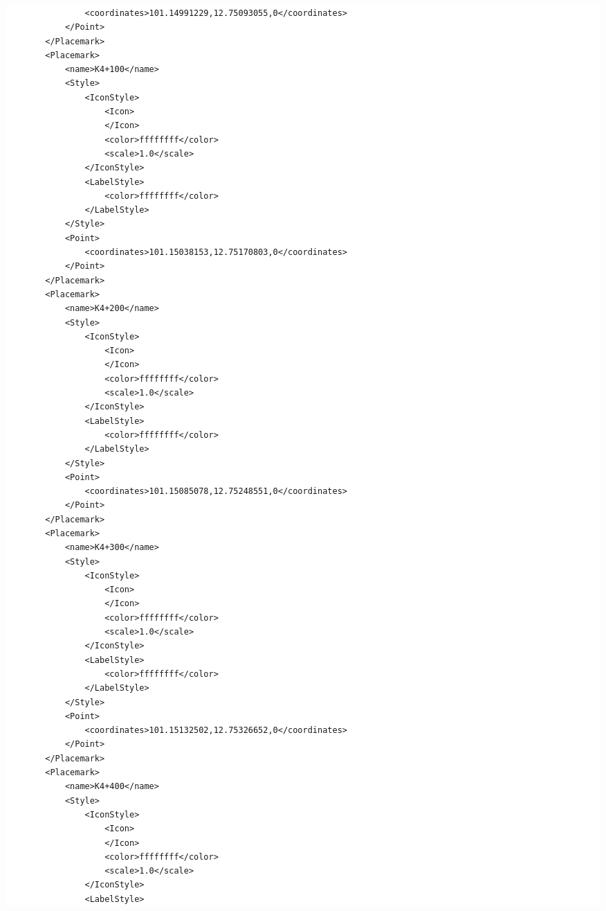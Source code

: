 					<coordinates>101.14991229,12.75093055,0</coordinates>
				</Point>
			</Placemark>
			<Placemark>
				<name>K4+100</name>
				<Style>
					<IconStyle>
						<Icon>
						</Icon>
						<color>ffffffff</color>
						<scale>1.0</scale>
					</IconStyle>
					<LabelStyle>
						<color>ffffffff</color>
					</LabelStyle>
				</Style>
				<Point>
					<coordinates>101.15038153,12.75170803,0</coordinates>
				</Point>
			</Placemark>
			<Placemark>
				<name>K4+200</name>
				<Style>
					<IconStyle>
						<Icon>
						</Icon>
						<color>ffffffff</color>
						<scale>1.0</scale>
					</IconStyle>
					<LabelStyle>
						<color>ffffffff</color>
					</LabelStyle>
				</Style>
				<Point>
					<coordinates>101.15085078,12.75248551,0</coordinates>
				</Point>
			</Placemark>
			<Placemark>
				<name>K4+300</name>
				<Style>
					<IconStyle>
						<Icon>
						</Icon>
						<color>ffffffff</color>
						<scale>1.0</scale>
					</IconStyle>
					<LabelStyle>
						<color>ffffffff</color>
					</LabelStyle>
				</Style>
				<Point>
					<coordinates>101.15132502,12.75326652,0</coordinates>
				</Point>
			</Placemark>
			<Placemark>
				<name>K4+400</name>
				<Style>
					<IconStyle>
						<Icon>
						</Icon>
						<color>ffffffff</color>
						<scale>1.0</scale>
					</IconStyle>
					<LabelStyle>